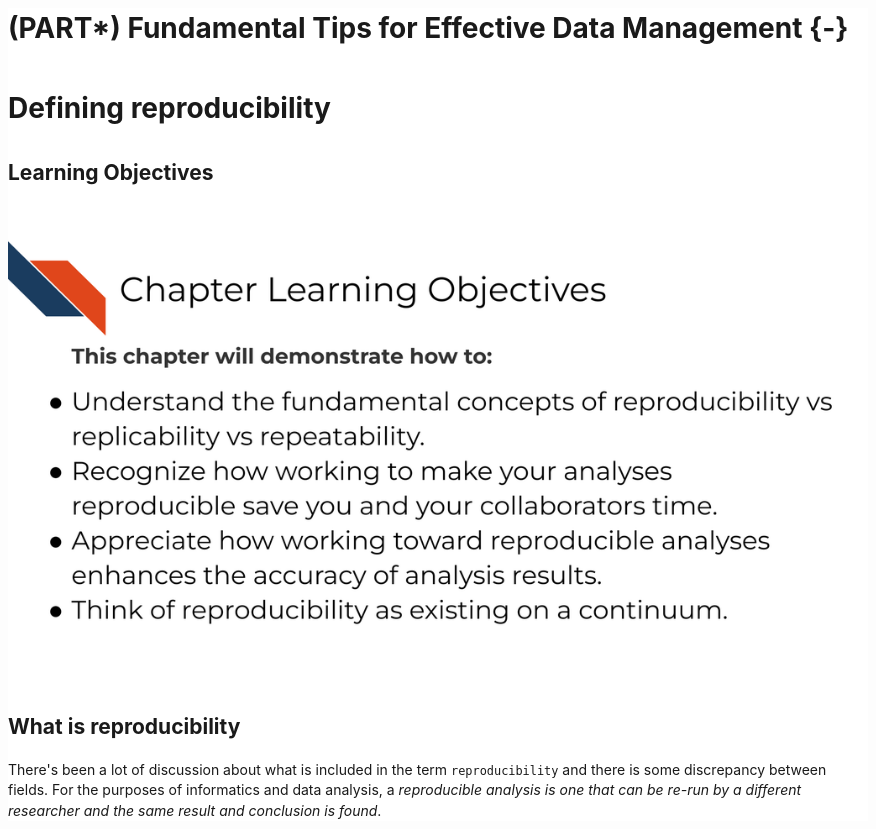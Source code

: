 # (PART\*) Fundamental Tips for Effective Data Management {-}

# Defining reproducibility

## Learning Objectives

<img src="04-defining-reproducibility_files/figure-html//1LMurysUhCjZb7DVF6KS9QmJ5NBjwWVjRn40MS9f2noE_gf1accd298e_0_1205.png" title="This chapter will demonstrate how to: Understand the fundamental concepts of reproducibility vs replicability vs repeatability. Understand how working to make your analyses reproducible save your time and the time of your collaborators. Understand how working toward reproducible analyses enhances the accuracy of analysis results." alt="This chapter will demonstrate how to: Understand the fundamental concepts of reproducibility vs replicability vs repeatability. Understand how working to make your analyses reproducible save your time and the time of your collaborators. Understand how working toward reproducible analyses enhances the accuracy of analysis results." width="1250" style="display: block; margin: auto;" />

## What is reproducibility

There's been a lot of discussion about what is included in the term `reproducibility` and there is some discrepancy between fields. For the purposes of informatics and data analysis, a _reproducible analysis is one that can be re-run by a different researcher and the same result and conclusion is found_.
